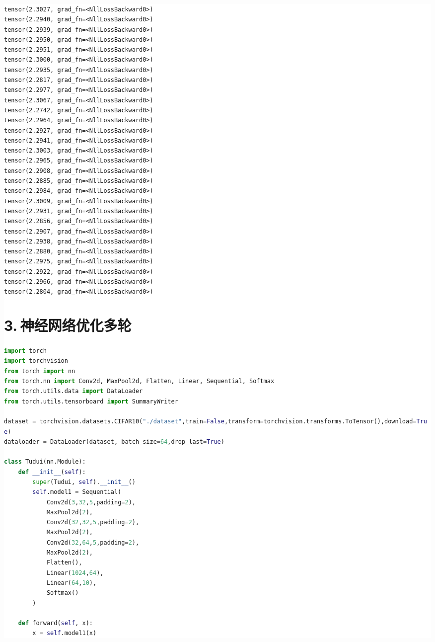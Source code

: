     tensor(2.3027, grad_fn=<NllLossBackward0>)
    tensor(2.2940, grad_fn=<NllLossBackward0>)
    tensor(2.2939, grad_fn=<NllLossBackward0>)
    tensor(2.2950, grad_fn=<NllLossBackward0>)
    tensor(2.2951, grad_fn=<NllLossBackward0>)
    tensor(2.3000, grad_fn=<NllLossBackward0>)
    tensor(2.2935, grad_fn=<NllLossBackward0>)
    tensor(2.2817, grad_fn=<NllLossBackward0>)
    tensor(2.2977, grad_fn=<NllLossBackward0>)
    tensor(2.3067, grad_fn=<NllLossBackward0>)
    tensor(2.2742, grad_fn=<NllLossBackward0>)
    tensor(2.2964, grad_fn=<NllLossBackward0>)
    tensor(2.2927, grad_fn=<NllLossBackward0>)
    tensor(2.2941, grad_fn=<NllLossBackward0>)
    tensor(2.3003, grad_fn=<NllLossBackward0>)
    tensor(2.2965, grad_fn=<NllLossBackward0>)
    tensor(2.2908, grad_fn=<NllLossBackward0>)
    tensor(2.2885, grad_fn=<NllLossBackward0>)
    tensor(2.2984, grad_fn=<NllLossBackward0>)
    tensor(2.3009, grad_fn=<NllLossBackward0>)
    tensor(2.2931, grad_fn=<NllLossBackward0>)
    tensor(2.2856, grad_fn=<NllLossBackward0>)
    tensor(2.2907, grad_fn=<NllLossBackward0>)
    tensor(2.2938, grad_fn=<NllLossBackward0>)
    tensor(2.2880, grad_fn=<NllLossBackward0>)
    tensor(2.2975, grad_fn=<NllLossBackward0>)
    tensor(2.2922, grad_fn=<NllLossBackward0>)
    tensor(2.2966, grad_fn=<NllLossBackward0>)
    tensor(2.2804, grad_fn=<NllLossBackward0>)
    

# 3. 神经网络优化多轮


```python
import torch
import torchvision
from torch import nn 
from torch.nn import Conv2d, MaxPool2d, Flatten, Linear, Sequential, Softmax
from torch.utils.data import DataLoader
from torch.utils.tensorboard import SummaryWriter

dataset = torchvision.datasets.CIFAR10("./dataset",train=False,transform=torchvision.transforms.ToTensor(),download=True)       
dataloader = DataLoader(dataset, batch_size=64,drop_last=True)

class Tudui(nn.Module):
    def __init__(self):
        super(Tudui, self).__init__()        
        self.model1 = Sequential(
            Conv2d(3,32,5,padding=2),
            MaxPool2d(2),
            Conv2d(32,32,5,padding=2),
            MaxPool2d(2),
            Conv2d(32,64,5,padding=2),
            MaxPool2d(2),
            Flatten(),
            Linear(1024,64),
            Linear(64,10),
            Softmax()
        )
        
    def forward(self, x):
        x = self.model1(x)
```